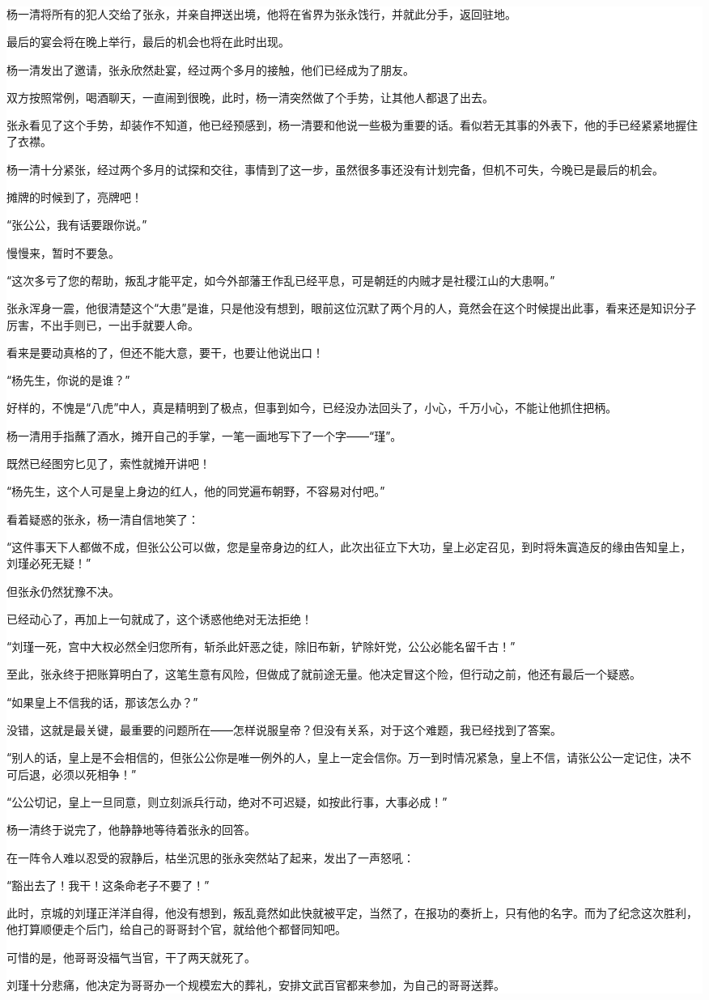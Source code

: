 杨一清将所有的犯人交给了张永，并亲自押送出境，他将在省界为张永饯行，并就此分手，返回驻地。

最后的宴会将在晚上举行，最后的机会也将在此时出现。

杨一清发出了邀请，张永欣然赴宴，经过两个多月的接触，他们已经成为了朋友。

双方按照常例，喝酒聊天，一直闹到很晚，此时，杨一清突然做了个手势，让其他人都退了出去。

张永看见了这个手势，却装作不知道，他已经预感到，杨一清要和他说一些极为重要的话。看似若无其事的外表下，他的手已经紧紧地握住了衣襟。

杨一清十分紧张，经过两个多月的试探和交往，事情到了这一步，虽然很多事还没有计划完备，但机不可失，今晚已是最后的机会。

摊牌的时候到了，亮牌吧！

“张公公，我有话要跟你说。”

慢慢来，暂时不要急。

“这次多亏了您的帮助，叛乱才能平定，如今外部藩王作乱已经平息，可是朝廷的内贼才是社稷江山的大患啊。”

张永浑身一震，他很清楚这个“大患”是谁，只是他没有想到，眼前这位沉默了两个月的人，竟然会在这个时候提出此事，看来还是知识分子厉害，不出手则已，一出手就要人命。

看来是要动真格的了，但还不能大意，要干，也要让他说出口！

“杨先生，你说的是谁？”

好样的，不愧是“八虎”中人，真是精明到了极点，但事到如今，已经没办法回头了，小心，千万小心，不能让他抓住把柄。

杨一清用手指蘸了酒水，摊开自己的手掌，一笔一画地写下了一个字——“瑾”。

既然已经图穷匕见了，索性就摊开讲吧！

“杨先生，这个人可是皇上身边的红人，他的同党遍布朝野，不容易对付吧。”

看着疑惑的张永，杨一清自信地笑了：

“这件事天下人都做不成，但张公公可以做，您是皇帝身边的红人，此次出征立下大功，皇上必定召见，到时将朱寘造反的缘由告知皇上，刘瑾必死无疑！”

但张永仍然犹豫不决。

已经动心了，再加上一句就成了，这个诱惑他绝对无法拒绝！

“刘瑾一死，宫中大权必然全归您所有，斩杀此奸恶之徒，除旧布新，铲除奸党，公公必能名留千古！”

至此，张永终于把账算明白了，这笔生意有风险，但做成了就前途无量。他决定冒这个险，但行动之前，他还有最后一个疑惑。

“如果皇上不信我的话，那该怎么办？”

没错，这就是最关键，最重要的问题所在——怎样说服皇帝？但没有关系，对于这个难题，我已经找到了答案。

“别人的话，皇上是不会相信的，但张公公你是唯一例外的人，皇上一定会信你。万一到时情况紧急，皇上不信，请张公公一定记住，决不可后退，必须以死相争！”

“公公切记，皇上一旦同意，则立刻派兵行动，绝对不可迟疑，如按此行事，大事必成！”

杨一清终于说完了，他静静地等待着张永的回答。

在一阵令人难以忍受的寂静后，枯坐沉思的张永突然站了起来，发出了一声怒吼：

“豁出去了！我干！这条命老子不要了！”

此时，京城的刘瑾正洋洋自得，他没有想到，叛乱竟然如此快就被平定，当然了，在报功的奏折上，只有他的名字。而为了纪念这次胜利，他打算顺便走个后门，给自己的哥哥封个官，就给他个都督同知吧。

可惜的是，他哥哥没福气当官，干了两天就死了。

刘瑾十分悲痛，他决定为哥哥办一个规模宏大的葬礼，安排文武百官都来参加，为自己的哥哥送葬。
